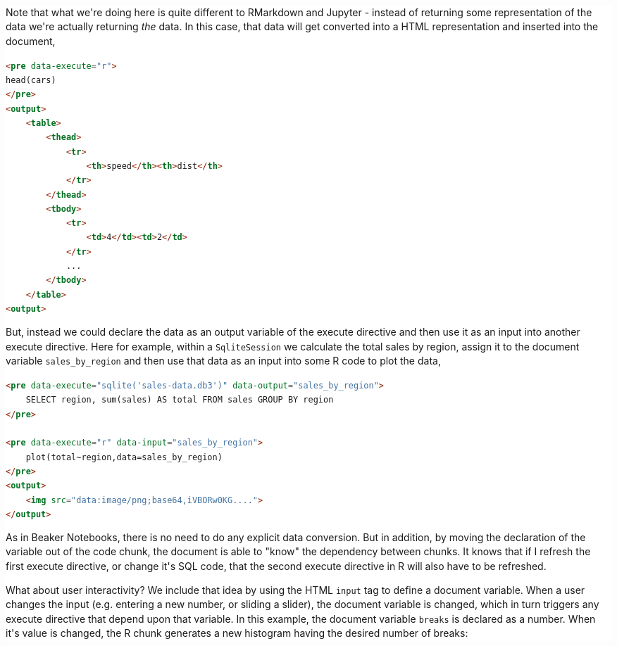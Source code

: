Note that what we're doing here is quite different to RMarkdown and Jupyter - instead of returning some representation of the data we're actually returning *the* data. In this case, that data will get converted into a HTML representation and inserted into the document,

```html
<pre data-execute="r">
head(cars)
</pre>
<output>
	<table>
		<thead>
			<tr>
				<th>speed</th><th>dist</th>
			</tr>
		</thead>
		<tbody>
			<tr>
				<td>4</td><td>2</td>
			</tr>
			...
		</tbody>
	</table>
<output>
```

But, instead we could declare the data as an output variable of the execute directive and then use it as an input into another execute directive. Here for example, within a `SqliteSession` we calculate the total sales by region, assign it to the document variable `sales_by_region` and then use that data as an input into some R code to plot the data,


```html
<pre data-execute="sqlite('sales-data.db3')" data-output="sales_by_region">
	SELECT region, sum(sales) AS total FROM sales GROUP BY region
</pre>

<pre data-execute="r" data-input="sales_by_region">
	plot(total~region,data=sales_by_region)
</pre>
<output>
	<img src="data:image/png;base64,iVBORw0KG....">
</output>

```

As in Beaker Notebooks, there is no need to do any explicit data conversion. But in addition, by moving the declaration of the variable out of the code chunk, the document is able to "know" the dependency between chunks. It knows that if I refresh the first execute directive, or change it's SQL code, that the second execute directive in R will also have to be refreshed.

What about user interactivity? We include that idea by using the HTML `input` tag to define a document variable. When a user changes the input (e.g. entering a new number, or sliding a slider), the document variable is changed, which in turn triggers any execute directive that depend upon that variable. In this example, the document variable `breaks` is declared as a number. When it's value is changed, the R chunk generates a new histogram having the desired number of breaks:
